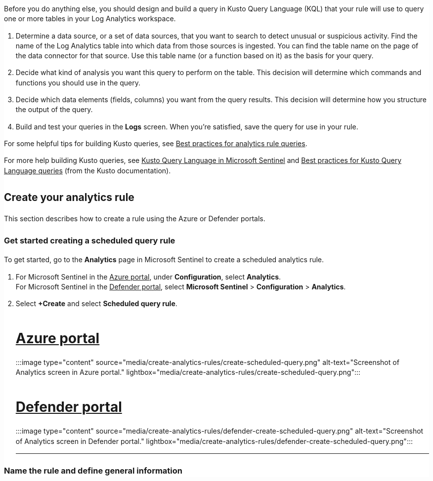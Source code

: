Before you do anything else, you should design and build a query in Kusto Query Language (KQL) that your rule will use to query one or more tables in your Log Analytics workspace.

1. Determine a data source, or a set of data sources, that you want to search to detect unusual or suspicious activity. Find the name of the Log Analytics table into which data from those sources is ingested. You can find the table name on the page of the data connector for that source. Use this table name (or a function based on it) as the basis for your query.

1. Decide what kind of analysis you want this query to perform on the table. This decision will determine which commands and functions you should use in the query.

1. Decide which data elements (fields, columns) you want from the query results. This decision will determine how you structure the output of the query.

1. Build and test your queries in the **Logs** screen. When you’re satisfied, save the query for use in your rule.

For some helpful tips for building Kusto queries, see [Best practices for analytics rule queries](scheduled-rules-overview.md#best-practices-for-analytics-rule-queries).

For more help building Kusto queries, see [Kusto Query Language in Microsoft Sentinel](/kusto/query/kusto-sentinel-overview) and [Best practices for Kusto Query Language queries](/kusto/query/best-practices?view=microsoft-sentinel&preserve-view=true) (from the Kusto documentation).

## Create your analytics rule

This section describes how to create a rule using the Azure or Defender portals.

### Get started creating a scheduled query rule

To get started, go to the **Analytics** page in Microsoft Sentinel to create a scheduled analytics rule.

1. For Microsoft Sentinel in the [Azure portal](https://portal.azure.com), under **Configuration**, select **Analytics**.<br>For Microsoft Sentinel in the [Defender portal](https://security.microsoft.com), select **Microsoft Sentinel** > **Configuration** > **Analytics**.

1. Select **+Create** and select **Scheduled query rule**.

    # [Azure portal](#tab/azure-portal)

    :::image type="content" source="media/create-analytics-rules/create-scheduled-query.png" alt-text="Screenshot of Analytics screen in Azure portal." lightbox="media/create-analytics-rules/create-scheduled-query.png":::

    # [Defender portal](#tab/defender-portal)

    :::image type="content" source="media/create-analytics-rules/defender-create-scheduled-query.png" alt-text="Screenshot of Analytics screen in Defender portal." lightbox="media/create-analytics-rules/defender-create-scheduled-query.png":::

    ---

### Name the rule and define general information
